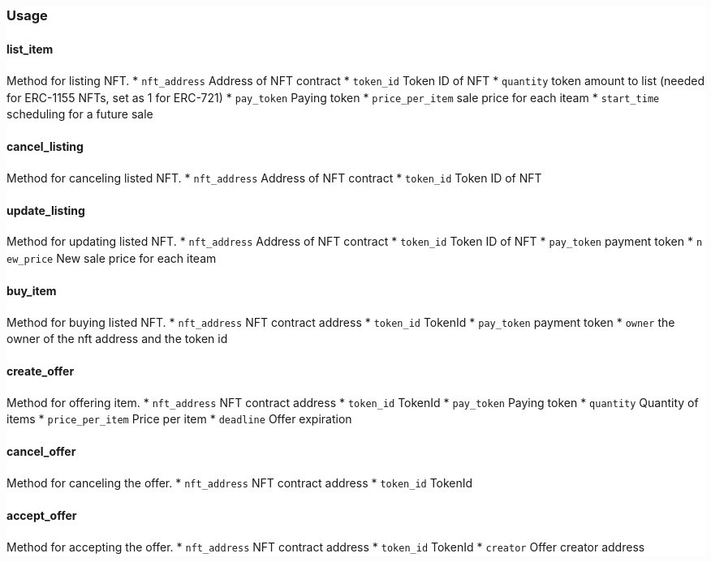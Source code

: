 
### Usage

#### list_item

Method for listing NFT.
        *  `nft_address` Address of NFT contract
        *  `token_id` Token ID of NFT
        *  `quantity` token amount to list (needed for ERC-1155 NFTs, set as 1 for ERC-721)
        *  `pay_token` Paying token
        *  `price_per_item` sale price for each iteam
        *  `start_time` scheduling for a future sale

#### cancel_listing

Method for canceling listed NFT.
        *  `nft_address` Address of NFT contract
        *  `token_id` Token ID of NFT

#### update_listing

Method for updating listed NFT.
        *  `nft_address` Address of NFT contract
        *  `token_id` Token ID of NFT
        * `pay_token` payment token
        * `new_price` New sale price for each iteam

#### buy_item

Method for buying listed NFT.
        *  `nft_address` NFT contract address
        *  `token_id` TokenId
        *  `pay_token` payment token
        *  `owner` the owner of the nft address and the token id

#### create_offer

 Method for offering item.
        *  `nft_address` NFT contract address
        *  `token_id` TokenId
        *  `pay_token` Paying token
        *  `quantity` Quantity of items
        *  `price_per_item` Price per item
        *  `deadline` Offer expiration

#### cancel_offer

Method for canceling the offer.
        *  `nft_address` NFT contract address
        *  `token_id` TokenId

#### accept_offer

Method for accepting the offer.
        *  `nft_address` NFT contract address
        *  `token_id` TokenId
        * `creator` Offer creator address
